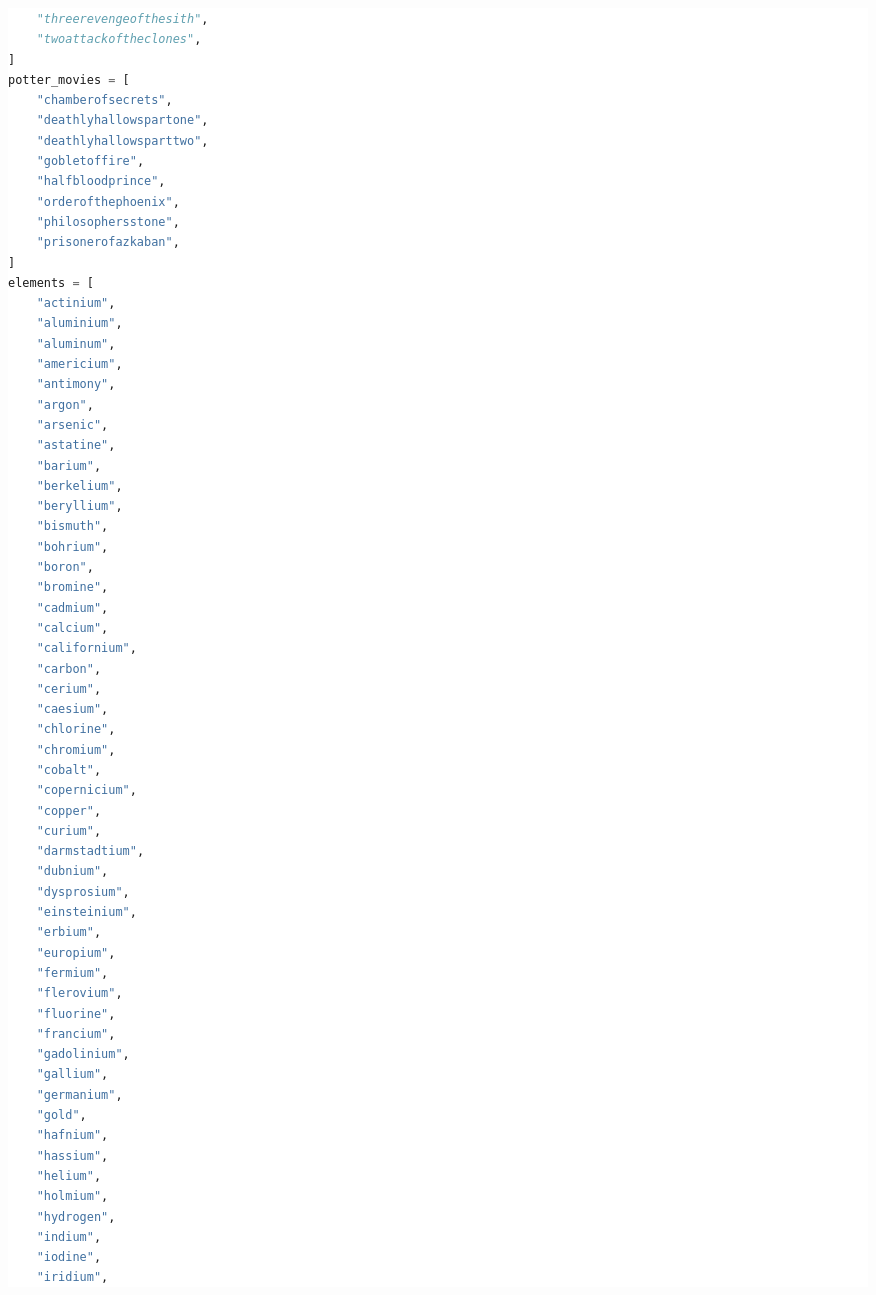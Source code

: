 ```python
    "threerevengeofthesith",
    "twoattackoftheclones",
]
potter_movies = [
    "chamberofsecrets",
    "deathlyhallowspartone",
    "deathlyhallowsparttwo",
    "gobletoffire",
    "halfbloodprince",
    "orderofthephoenix",
    "philosophersstone",
    "prisonerofazkaban",
]
elements = [
    "actinium",
    "aluminium",
    "aluminum",
    "americium",
    "antimony",
    "argon",
    "arsenic",
    "astatine",
    "barium",
    "berkelium",
    "beryllium",
    "bismuth",
    "bohrium",
    "boron",
    "bromine",
    "cadmium",
    "calcium",
    "californium",
    "carbon",
    "cerium",
    "caesium",
    "chlorine",
    "chromium",
    "cobalt",
    "copernicium",
    "copper",
    "curium",
    "darmstadtium",
    "dubnium",
    "dysprosium",
    "einsteinium",
    "erbium",
    "europium",
    "fermium",
    "flerovium",
    "fluorine",
    "francium",
    "gadolinium",
    "gallium",
    "germanium",
    "gold",
    "hafnium",
    "hassium",
    "helium",
    "holmium",
    "hydrogen",
    "indium",
    "iodine",
    "iridium",
```